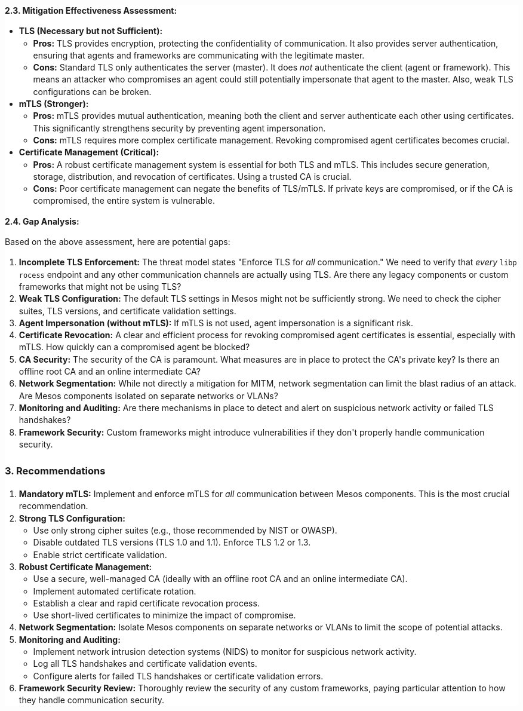 **2.3. Mitigation Effectiveness Assessment:**

*   **TLS (Necessary but not Sufficient):**
    *   **Pros:**  TLS provides encryption, protecting the confidentiality of communication.  It also provides server authentication, ensuring that agents and frameworks are communicating with the legitimate master.
    *   **Cons:**  Standard TLS only authenticates the server (master).  It does *not* authenticate the client (agent or framework).  This means an attacker who compromises an agent could still potentially impersonate that agent to the master.  Also, weak TLS configurations can be broken.
*   **mTLS (Stronger):**
    *   **Pros:**  mTLS provides mutual authentication, meaning both the client and server authenticate each other using certificates.  This significantly strengthens security by preventing agent impersonation.
    *   **Cons:**  mTLS requires more complex certificate management.  Revoking compromised agent certificates becomes crucial.
*   **Certificate Management (Critical):**
    *   **Pros:**  A robust certificate management system is essential for both TLS and mTLS.  This includes secure generation, storage, distribution, and revocation of certificates.  Using a trusted CA is crucial.
    *   **Cons:**  Poor certificate management can negate the benefits of TLS/mTLS.  If private keys are compromised, or if the CA is compromised, the entire system is vulnerable.

**2.4. Gap Analysis:**

Based on the above assessment, here are potential gaps:

1.  **Incomplete TLS Enforcement:**  The threat model states "Enforce TLS for *all* communication."  We need to verify that *every* `libprocess` endpoint and any other communication channels are actually using TLS.  Are there any legacy components or custom frameworks that might not be using TLS?
2.  **Weak TLS Configuration:**  The default TLS settings in Mesos might not be sufficiently strong.  We need to check the cipher suites, TLS versions, and certificate validation settings.
3.  **Agent Impersonation (without mTLS):**  If mTLS is not used, agent impersonation is a significant risk.
4.  **Certificate Revocation:**  A clear and efficient process for revoking compromised agent certificates is essential, especially with mTLS.  How quickly can a compromised agent be blocked?
5.  **CA Security:**  The security of the CA is paramount.  What measures are in place to protect the CA's private key?  Is there an offline root CA and an online intermediate CA?
6.  **Network Segmentation:**  While not directly a mitigation for MITM, network segmentation can limit the blast radius of an attack.  Are Mesos components isolated on separate networks or VLANs?
7.  **Monitoring and Auditing:**  Are there mechanisms in place to detect and alert on suspicious network activity or failed TLS handshakes?
8.  **Framework Security:** Custom frameworks might introduce vulnerabilities if they don't properly handle communication security.

### 3. Recommendations

1.  **Mandatory mTLS:**  Implement and enforce mTLS for *all* communication between Mesos components.  This is the most crucial recommendation.
2.  **Strong TLS Configuration:**
    *   Use only strong cipher suites (e.g., those recommended by NIST or OWASP).
    *   Disable outdated TLS versions (TLS 1.0 and 1.1).  Enforce TLS 1.2 or 1.3.
    *   Enable strict certificate validation.
3.  **Robust Certificate Management:**
    *   Use a secure, well-managed CA (ideally with an offline root CA and an online intermediate CA).
    *   Implement automated certificate rotation.
    *   Establish a clear and rapid certificate revocation process.
    *   Use short-lived certificates to minimize the impact of compromise.
4.  **Network Segmentation:**  Isolate Mesos components on separate networks or VLANs to limit the scope of potential attacks.
5.  **Monitoring and Auditing:**
    *   Implement network intrusion detection systems (NIDS) to monitor for suspicious network activity.
    *   Log all TLS handshakes and certificate validation events.
    *   Configure alerts for failed TLS handshakes or certificate validation errors.
6.  **Framework Security Review:**  Thoroughly review the security of any custom frameworks, paying particular attention to how they handle communication security.